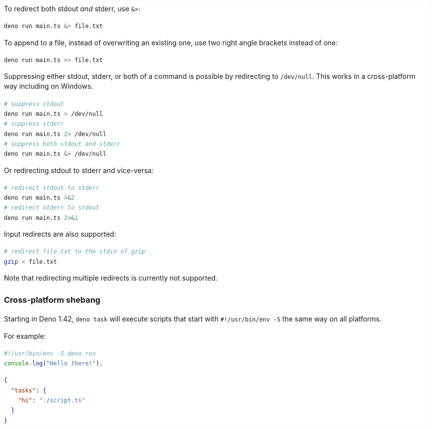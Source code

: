 To redirect both stdout _and_ stderr, use `&>`:

```sh
deno run main.ts &> file.txt
```

To append to a file, instead of overwriting an existing one, use two right angle
brackets instead of one:

```sh
deno run main.ts >> file.txt
```

Suppressing either stdout, stderr, or both of a command is possible by
redirecting to `/dev/null`. This works in a cross-platform way including on
Windows.

```sh
# suppress stdout
deno run main.ts > /dev/null
# suppress stderr
deno run main.ts 2> /dev/null
# suppress both stdout and stderr
deno run main.ts &> /dev/null
```

Or redirecting stdout to stderr and vice-versa:

```sh
# redirect stdout to stderr
deno run main.ts >&2
# redirect stderr to stdout
deno run main.ts 2>&1
```

Input redirects are also supported:

```sh
# redirect file.txt to the stdin of gzip
gzip < file.txt
```

Note that redirecting multiple redirects is currently not supported.

### Cross-platform shebang

Starting in Deno 1.42, `deno task` will execute scripts that start with
`#!/usr/bin/env -S` the same way on all platforms.

For example:

```ts title="script.ts"
#!/usr/bin/env -S deno run
console.log("Hello there!");
```

```json title="deno.json"
{
  "tasks": {
    "hi": "./script.ts"
  }
}
```
